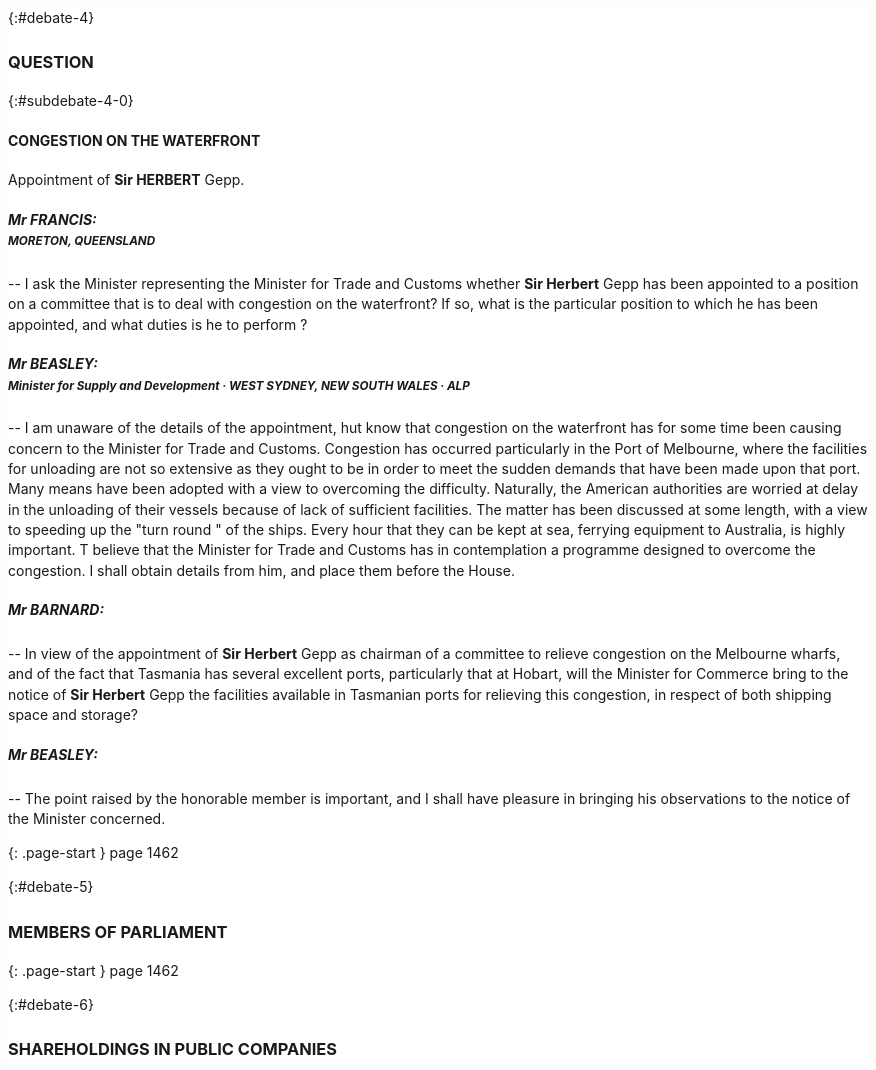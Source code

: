 {:#debate-4}
### QUESTION

{:#subdebate-4-0}
#### CONGESTION ON THE WATERFRONT

Appointment of  **Sir HERBERT**  Gepp. 

##### Mr FRANCIS:<br><small class="text-muted">MORETON, QUEENSLAND</small>

-- I ask the Minister representing the Minister for Trade and Customs whether  **Sir Herbert**  Gepp has been appointed to a position on a committee that is to deal with congestion on the waterfront? If so, what is the particular position to which he has been appointed, and what duties is he to perform ? 

##### Mr BEASLEY:<br><small class="text-muted">Minister for Supply and Development &middot; WEST SYDNEY, NEW SOUTH WALES &middot; ALP</small>

-- I am unaware of the details of the appointment, hut know that congestion on the waterfront has for some time been causing concern to the Minister for Trade and Customs. Congestion has occurred particularly in the Port of Melbourne, where the facilities for unloading are not so extensive as they ought to be in order to meet the sudden demands that have been made upon that port. Many means have been adopted with a view to overcoming the difficulty. Naturally, the American authorities are worried at delay in the unloading of their vessels because of lack of sufficient facilities. The matter has been discussed at some length, with a view to speeding up the "turn round " of the ships. Every hour that they can be kept at sea, ferrying equipment to Australia, is highly important. T believe that the Minister for Trade and Customs has in contemplation a programme designed to overcome the congestion. I shall obtain details from him, and place them before the House. 

##### Mr BARNARD:

-- In view of the appointment of  **Sir Herbert**  Gepp as  chairman  of a committee to relieve congestion on the Melbourne wharfs, and of the fact that Tasmania has several excellent ports, particularly that at Hobart, will the Minister for Commerce bring to the notice of  **Sir Herbert**  Gepp the facilities available in Tasmanian ports for relieving this congestion, in respect of both shipping space and storage? 

##### Mr BEASLEY:

-- The point raised by the honorable member is important, and I shall have pleasure in bringing his observations to the notice of the Minister concerned. 

{: .page-start }
page 1462

{:#debate-5}
### MEMBERS OF PARLIAMENT

{: .page-start }
page 1462

{:#debate-6}
### SHAREHOLDINGS IN PUBLIC COMPANIES
